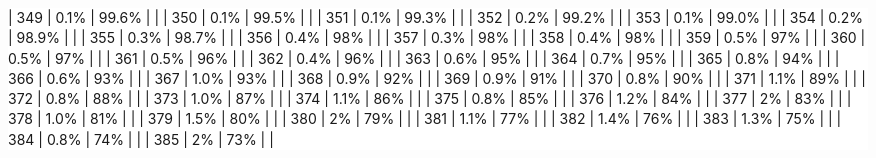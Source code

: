 | 349 | 0.1% | 99.6% |  |
| 350 | 0.1% | 99.5% |  |
| 351 | 0.1% | 99.3% |  |
| 352 | 0.2% | 99.2% |  |
| 353 | 0.1% | 99.0% |  |
| 354 | 0.2% | 98.9% |  |
| 355 | 0.3% | 98.7% |  |
| 356 | 0.4% | 98% |  |
| 357 | 0.3% | 98% |  |
| 358 | 0.4% | 98% |  |
| 359 | 0.5% | 97% |  |
| 360 | 0.5% | 97% |  |
| 361 | 0.5% | 96% |  |
| 362 | 0.4% | 96% |  |
| 363 | 0.6% | 95% |  |
| 364 | 0.7% | 95% |  |
| 365 | 0.8% | 94% |  |
| 366 | 0.6% | 93% |  |
| 367 | 1.0% | 93% |  |
| 368 | 0.9% | 92% |  |
| 369 | 0.9% | 91% |  |
| 370 | 0.8% | 90% |  |
| 371 | 1.1% | 89% |  |
| 372 | 0.8% | 88% |  |
| 373 | 1.0% | 87% |  |
| 374 | 1.1% | 86% |  |
| 375 | 0.8% | 85% |  |
| 376 | 1.2% | 84% |  |
| 377 | 2% | 83% |  |
| 378 | 1.0% | 81% |  |
| 379 | 1.5% | 80% |  |
| 380 | 2% | 79% |  |
| 381 | 1.1% | 77% |  |
| 382 | 1.4% | 76% |  |
| 383 | 1.3% | 75% |  |
| 384 | 0.8% | 74% |  |
| 385 | 2% | 73% |  |